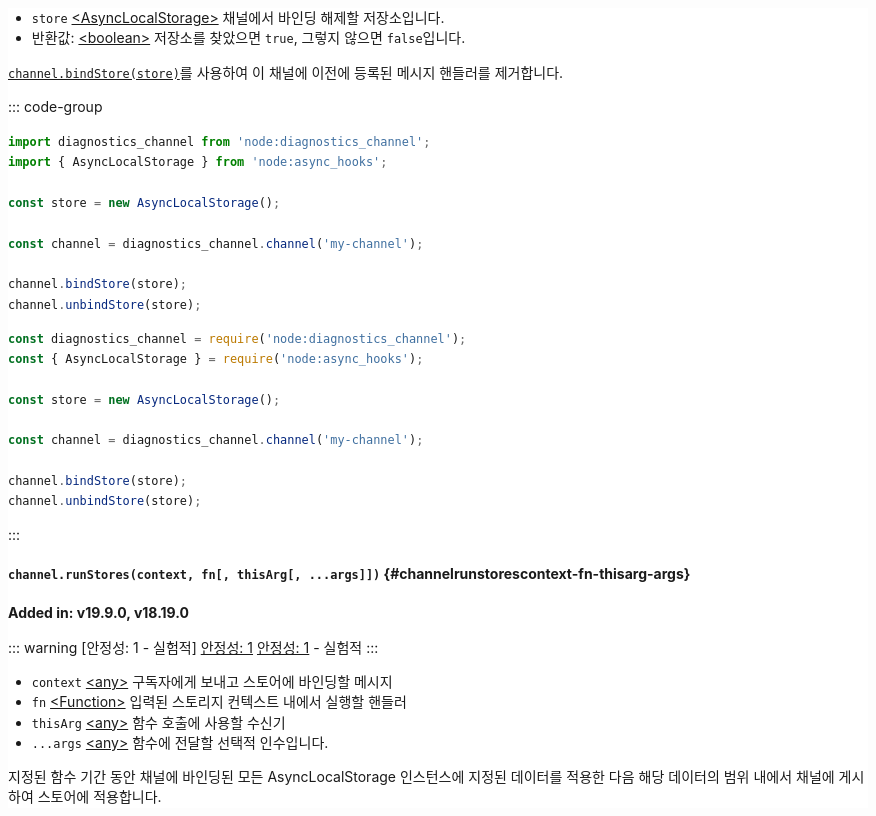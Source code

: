 - `store` [\<AsyncLocalStorage\>](/ko/nodejs/api/async_context#class-asynclocalstorage) 채널에서 바인딩 해제할 저장소입니다.
- 반환값: [\<boolean\>](https://developer.mozilla.org/en-US/docs/Web/JavaScript/Data_structures#Boolean_type) 저장소를 찾았으면 `true`, 그렇지 않으면 `false`입니다.

[`channel.bindStore(store)`](/ko/nodejs/api/diagnostics_channel#channelbindstorestore-transform)를 사용하여 이 채널에 이전에 등록된 메시지 핸들러를 제거합니다.

::: code-group
```js [ESM]
import diagnostics_channel from 'node:diagnostics_channel';
import { AsyncLocalStorage } from 'node:async_hooks';

const store = new AsyncLocalStorage();

const channel = diagnostics_channel.channel('my-channel');

channel.bindStore(store);
channel.unbindStore(store);
```

```js [CJS]
const diagnostics_channel = require('node:diagnostics_channel');
const { AsyncLocalStorage } = require('node:async_hooks');

const store = new AsyncLocalStorage();

const channel = diagnostics_channel.channel('my-channel');

channel.bindStore(store);
channel.unbindStore(store);
```
:::


#### `channel.runStores(context, fn[, thisArg[, ...args]])` {#channelrunstorescontext-fn-thisarg-args}

**Added in: v19.9.0, v18.19.0**

::: warning [안정성: 1 - 실험적]
[안정성: 1](/ko/nodejs/api/documentation#stability-index) [안정성: 1](/ko/nodejs/api/documentation#stability-index) - 실험적
:::

- `context` [\<any\>](https://developer.mozilla.org/en-US/docs/Web/JavaScript/Data_structures#Data_types) 구독자에게 보내고 스토어에 바인딩할 메시지
- `fn` [\<Function\>](https://developer.mozilla.org/en-US/docs/Web/JavaScript/Reference/Global_Objects/Function) 입력된 스토리지 컨텍스트 내에서 실행할 핸들러
- `thisArg` [\<any\>](https://developer.mozilla.org/en-US/docs/Web/JavaScript/Data_structures#Data_types) 함수 호출에 사용할 수신기
- `...args` [\<any\>](https://developer.mozilla.org/en-US/docs/Web/JavaScript/Data_structures#Data_types) 함수에 전달할 선택적 인수입니다.

지정된 함수 기간 동안 채널에 바인딩된 모든 AsyncLocalStorage 인스턴스에 지정된 데이터를 적용한 다음 해당 데이터의 범위 내에서 채널에 게시하여 스토어에 적용합니다.
